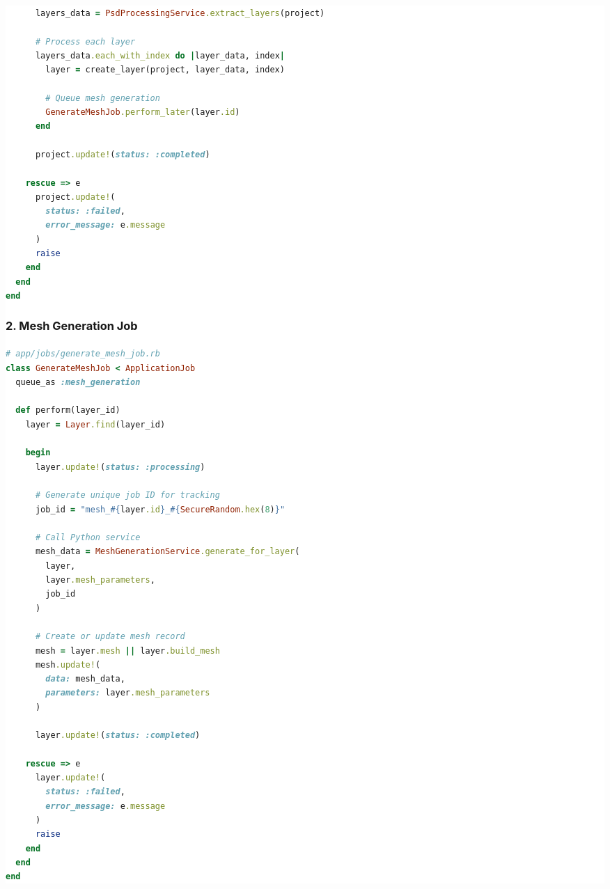 ```ruby
      layers_data = PsdProcessingService.extract_layers(project)
      
      # Process each layer
      layers_data.each_with_index do |layer_data, index|
        layer = create_layer(project, layer_data, index)
        
        # Queue mesh generation
        GenerateMeshJob.perform_later(layer.id)
      end
      
      project.update!(status: :completed)
      
    rescue => e
      project.update!(
        status: :failed,
        error_message: e.message
      )
      raise
    end
  end
end
```

### 2. Mesh Generation Job
```ruby
# app/jobs/generate_mesh_job.rb
class GenerateMeshJob < ApplicationJob
  queue_as :mesh_generation
  
  def perform(layer_id)
    layer = Layer.find(layer_id)
    
    begin
      layer.update!(status: :processing)
      
      # Generate unique job ID for tracking
      job_id = "mesh_#{layer.id}_#{SecureRandom.hex(8)}"
      
      # Call Python service
      mesh_data = MeshGenerationService.generate_for_layer(
        layer,
        layer.mesh_parameters,
        job_id
      )
      
      # Create or update mesh record
      mesh = layer.mesh || layer.build_mesh
      mesh.update!(
        data: mesh_data,
        parameters: layer.mesh_parameters
      )
      
      layer.update!(status: :completed)
      
    rescue => e
      layer.update!(
        status: :failed,
        error_message: e.message
      )
      raise
    end
  end
end
```